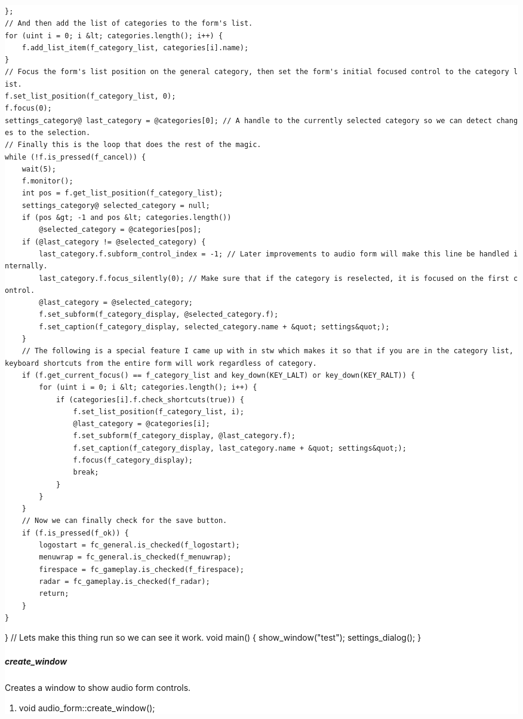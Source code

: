 	};
	// And then add the list of categories to the form's list.
	for (uint i = 0; i &lt; categories.length(); i++) {
		f.add_list_item(f_category_list, categories[i].name);
	}
	// Focus the form's list position on the general category, then set the form's initial focused control to the category list.
	f.set_list_position(f_category_list, 0);
	f.focus(0);
	settings_category@ last_category = @categories[0]; // A handle to the currently selected category so we can detect changes to the selection.
	// Finally this is the loop that does the rest of the magic.
	while (!f.is_pressed(f_cancel)) {
		wait(5);
		f.monitor();
		int pos = f.get_list_position(f_category_list);
		settings_category@ selected_category = null;
		if (pos &gt; -1 and pos &lt; categories.length())
			@selected_category = @categories[pos];
		if (@last_category != @selected_category) {
			last_category.f.subform_control_index = -1; // Later improvements to audio form will make this line be handled internally.
			last_category.f.focus_silently(0); // Make sure that if the category is reselected, it is focused on the first control.
			@last_category = @selected_category;
			f.set_subform(f_category_display, @selected_category.f);
			f.set_caption(f_category_display, selected_category.name + &quot; settings&quot;);
		}
		// The following is a special feature I came up with in stw which makes it so that if you are in the category list, keyboard shortcuts from the entire form will work regardless of category.
		if (f.get_current_focus() == f_category_list and key_down(KEY_LALT) or key_down(KEY_RALT)) {
			for (uint i = 0; i &lt; categories.length(); i++) {
				if (categories[i].f.check_shortcuts(true)) {
					f.set_list_position(f_category_list, i);
					@last_category = @categories[i];
					f.set_subform(f_category_display, @last_category.f);
					f.set_caption(f_category_display, last_category.name + &quot; settings&quot;);
					f.focus(f_category_display);
					break;
				}
			}
		}
		// Now we can finally check for the save button.
		if (f.is_pressed(f_ok)) {
			logostart = fc_general.is_checked(f_logostart);
			menuwrap = fc_general.is_checked(f_menuwrap);
			firespace = fc_gameplay.is_checked(f_firespace);
			radar = fc_gameplay.is_checked(f_radar);
			return;
		}
	}
}
// Lets make this thing run so we can see it work.
void main() {
	show_window(&quot;test&quot;);
	settings_dialog();
}
</code></pre>
<h5>create_window</h5>
<p>Creates a window to show audio form controls.</p>
<ol>
<li><p>void audio_form::create_window();</p>
</li>